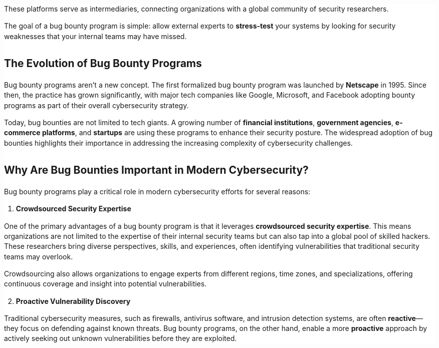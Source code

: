 These platforms serve as intermediaries, connecting organizations with a global community of security researchers.



The goal of a bug bounty program is simple: allow external experts to **stress-test** your systems by looking for security weaknesses that your internal teams may have missed.





## The Evolution of Bug Bounty Programs



Bug bounty programs aren’t a new concept. The first formalized bug bounty program was launched by **Netscape** in 1995. Since then, the practice has grown significantly, with major tech companies like Google, Microsoft, and Facebook adopting bounty programs as part of their overall cybersecurity strategy.



Today, bug bounties are not limited to tech giants. A growing number of **financial institutions**, **government agencies**, **e-commerce platforms**, and **startups** are using these programs to enhance their security posture. The widespread adoption of bug bounties highlights their importance in addressing the increasing complexity of cybersecurity challenges.





## Why Are Bug Bounties Important in Modern Cybersecurity?



Bug bounty programs play a critical role in modern cybersecurity efforts for several reasons:



1. **Crowdsourced Security Expertise**



One of the primary advantages of a bug bounty program is that it leverages **crowdsourced security expertise**. This means organizations are not limited to the expertise of their internal security teams but can also tap into a global pool of skilled hackers. These researchers bring diverse perspectives, skills, and experiences, often identifying vulnerabilities that traditional security teams may overlook.



Crowdsourcing also allows organizations to engage experts from different regions, time zones, and specializations, offering continuous coverage and insight into potential vulnerabilities.



2. **Proactive Vulnerability Discovery**



Traditional cybersecurity measures, such as firewalls, antivirus software, and intrusion detection systems, are often **reactive**—they focus on defending against known threats. Bug bounty programs, on the other hand, enable a more **proactive** approach by actively seeking out unknown vulnerabilities before they are exploited.
